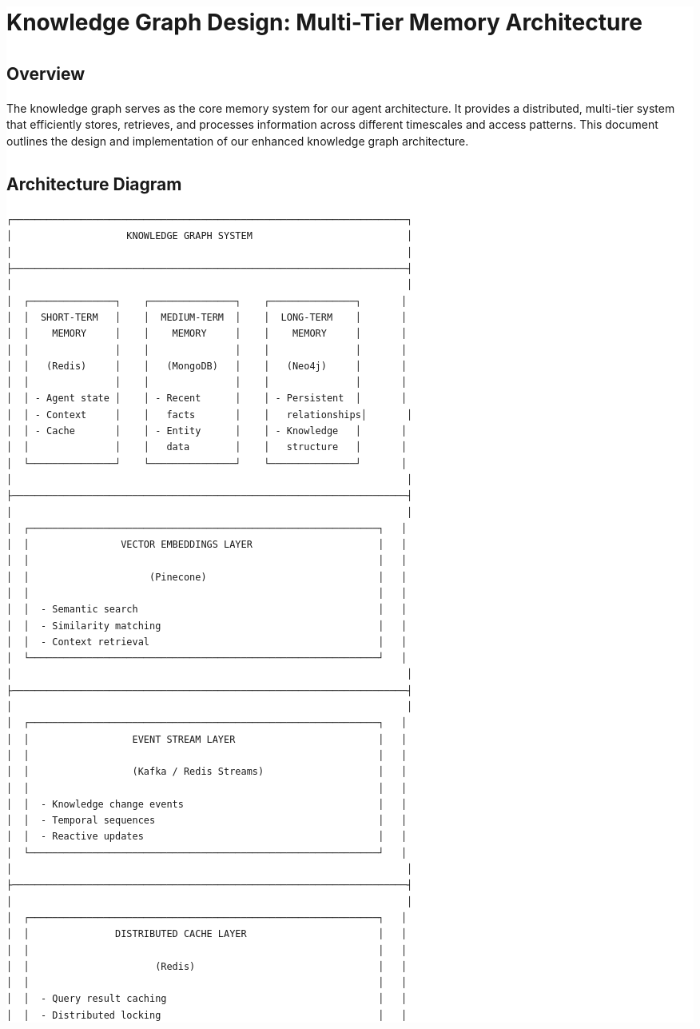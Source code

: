 # Knowledge Graph Design: Multi-Tier Memory Architecture

## Overview

The knowledge graph serves as the core memory system for our agent architecture. It provides a distributed, multi-tier system that efficiently stores, retrieves, and processes information across different timescales and access patterns. This document outlines the design and implementation of our enhanced knowledge graph architecture.

## Architecture Diagram

```
┌─────────────────────────────────────────────────────────────────────┐
│                    KNOWLEDGE GRAPH SYSTEM                           │
│                                                                     │
├─────────────────────────────────────────────────────────────────────┤
│                                                                     │
│  ┌───────────────┐    ┌───────────────┐    ┌───────────────┐       │
│  │  SHORT-TERM   │    │  MEDIUM-TERM  │    │  LONG-TERM    │       │
│  │    MEMORY     │    │    MEMORY     │    │    MEMORY     │       │
│  │               │    │               │    │               │       │
│  │   (Redis)     │    │   (MongoDB)   │    │   (Neo4j)     │       │
│  │               │    │               │    │               │       │
│  │ - Agent state │    │ - Recent      │    │ - Persistent  │       │
│  │ - Context     │    │   facts       │    │   relationships│       │
│  │ - Cache       │    │ - Entity      │    │ - Knowledge   │       │
│  │               │    │   data        │    │   structure   │       │
│  └───────────────┘    └───────────────┘    └───────────────┘       │
│                                                                     │
├─────────────────────────────────────────────────────────────────────┤
│                                                                     │
│  ┌─────────────────────────────────────────────────────────────┐   │
│  │                VECTOR EMBEDDINGS LAYER                      │   │
│  │                                                             │   │
│  │                     (Pinecone)                              │   │
│  │                                                             │   │
│  │  - Semantic search                                          │   │
│  │  - Similarity matching                                      │   │
│  │  - Context retrieval                                        │   │
│  └─────────────────────────────────────────────────────────────┘   │
│                                                                     │
├─────────────────────────────────────────────────────────────────────┤
│                                                                     │
│  ┌─────────────────────────────────────────────────────────────┐   │
│  │                  EVENT STREAM LAYER                         │   │
│  │                                                             │   │
│  │                  (Kafka / Redis Streams)                    │   │
│  │                                                             │   │
│  │  - Knowledge change events                                  │   │
│  │  - Temporal sequences                                       │   │
│  │  - Reactive updates                                         │   │
│  └─────────────────────────────────────────────────────────────┘   │
│                                                                     │
├─────────────────────────────────────────────────────────────────────┤
│                                                                     │
│  ┌─────────────────────────────────────────────────────────────┐   │
│  │               DISTRIBUTED CACHE LAYER                       │   │
│  │                                                             │   │
│  │                      (Redis)                                │   │
│  │                                                             │   │
│  │  - Query result caching                                     │   │
│  │  - Distributed locking                                      │   │
```